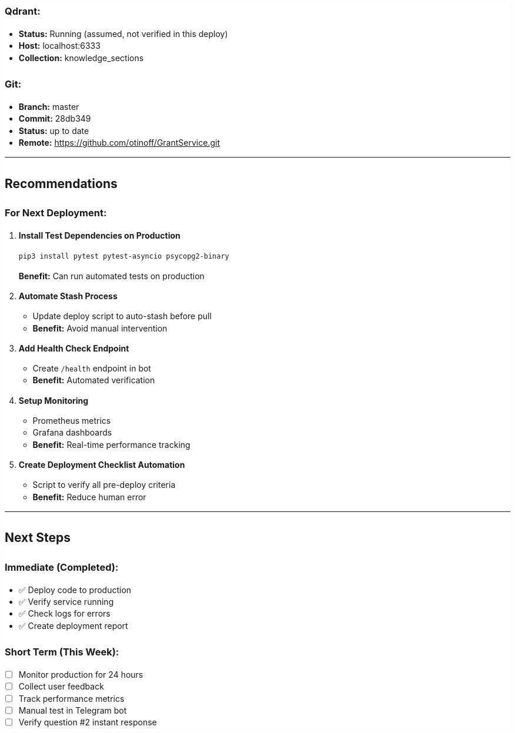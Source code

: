 ### Qdrant:
- **Status:** Running (assumed, not verified in this deploy)
- **Host:** localhost:6333
- **Collection:** knowledge_sections

### Git:
- **Branch:** master
- **Commit:** 28db349
- **Status:** up to date
- **Remote:** https://github.com/otinoff/GrantService.git

---

## Recommendations

### For Next Deployment:

1. **Install Test Dependencies on Production**
   ```bash
   pip3 install pytest pytest-asyncio psycopg2-binary
   ```
   **Benefit:** Can run automated tests on production

2. **Automate Stash Process**
   - Update deploy script to auto-stash before pull
   - **Benefit:** Avoid manual intervention

3. **Add Health Check Endpoint**
   - Create `/health` endpoint in bot
   - **Benefit:** Automated verification

4. **Setup Monitoring**
   - Prometheus metrics
   - Grafana dashboards
   - **Benefit:** Real-time performance tracking

5. **Create Deployment Checklist Automation**
   - Script to verify all pre-deploy criteria
   - **Benefit:** Reduce human error

---

## Next Steps

### Immediate (Completed):
- ✅ Deploy code to production
- ✅ Verify service running
- ✅ Check logs for errors
- ✅ Create deployment report

### Short Term (This Week):
- [ ] Monitor production for 24 hours
- [ ] Collect user feedback
- [ ] Track performance metrics
- [ ] Manual test in Telegram bot
- [ ] Verify question #2 instant response
